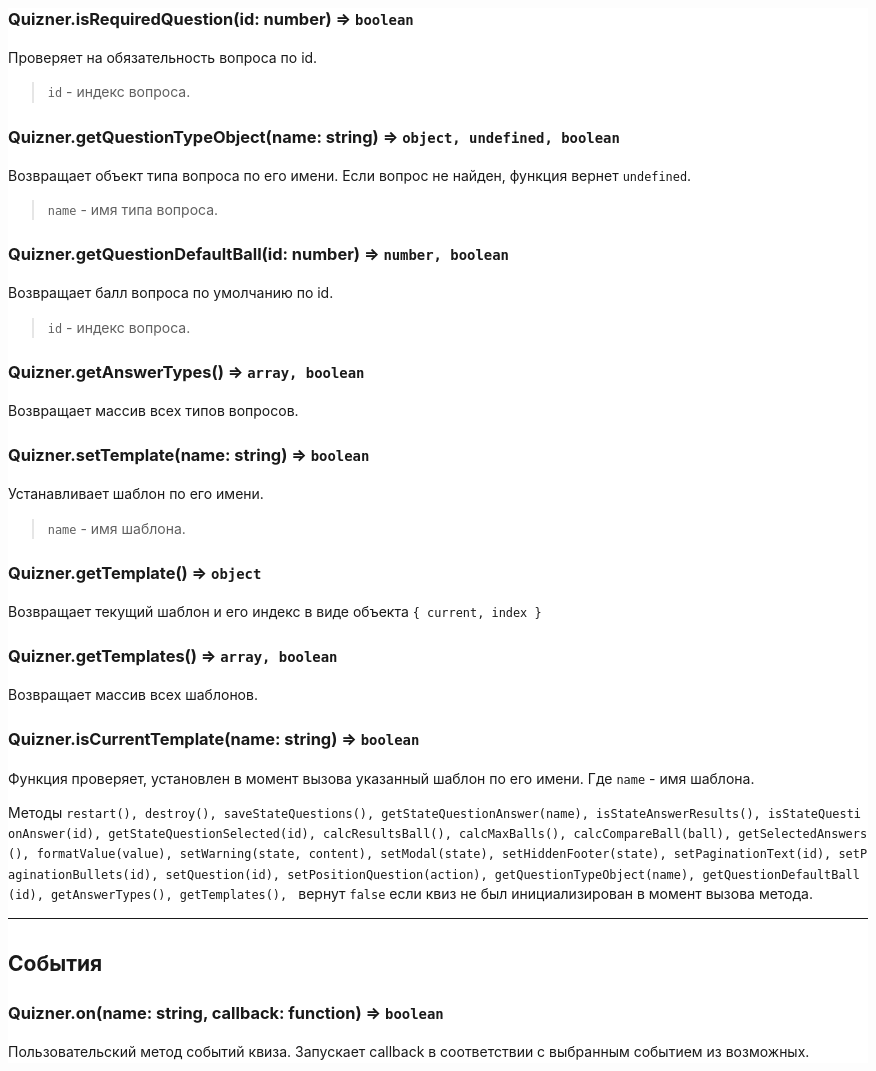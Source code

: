 ### Quizner.isRequiredQuestion(id: number) => `boolean`
Проверяет на обязательность вопроса по id.

> `id` - индекс вопроса.

### Quizner.getQuestionTypeObject(name: string) => `object, undefined, boolean`
Возвращает объект типа вопроса по его имени. Если вопрос не найден, функция вернет `undefined`.

> `name` - имя типа вопроса.

### Quizner.getQuestionDefaultBall(id: number) => `number, boolean`
Возвращает балл вопроса по умолчанию по id. 

> `id` - индекс вопроса.

### Quizner.getAnswerTypes() => `array, boolean`
Возвращает массив всех типов вопросов.

### Quizner.setTemplate(name: string) => `boolean`
Устанавливает шаблон по его имени. 

> `name` - имя шаблона.

### Quizner.getTemplate() => `object`
Возвращает текущий шаблон и его индекс в виде объекта `{ current, index }`

### Quizner.getTemplates() => `array, boolean`
Возвращает массив всех шаблонов.

### Quizner.isCurrentTemplate(name: string) => `boolean`
Функция проверяет, установлен в момент вызова указанный шаблон по его имени. Где `name` - имя шаблона.

Методы `restart(), destroy(), saveStateQuestions(), getStateQuestionAnswer(name), isStateAnswerResults(), isStateQuestionAnswer(id), getStateQuestionSelected(id), calcResultsBall(), calcMaxBalls(), calcCompareBall(ball), getSelectedAnswers(), formatValue(value),
setWarning(state, content), setModal(state), setHiddenFooter(state), setPaginationText(id), setPaginationBullets(id), setQuestion(id), setPositionQuestion(action), getQuestionTypeObject(name), getQuestionDefaultBall(id), getAnswerTypes(), getTemplates(), ` 
вернут `false` если квиз не был инициализирован в момент вызова метода.

____

## События

### Quizner.on(name: string, callback: function) => `boolean`
Пользовательский метод событий квиза. Запускает callback в соответствии с выбранным событием из возможных.
